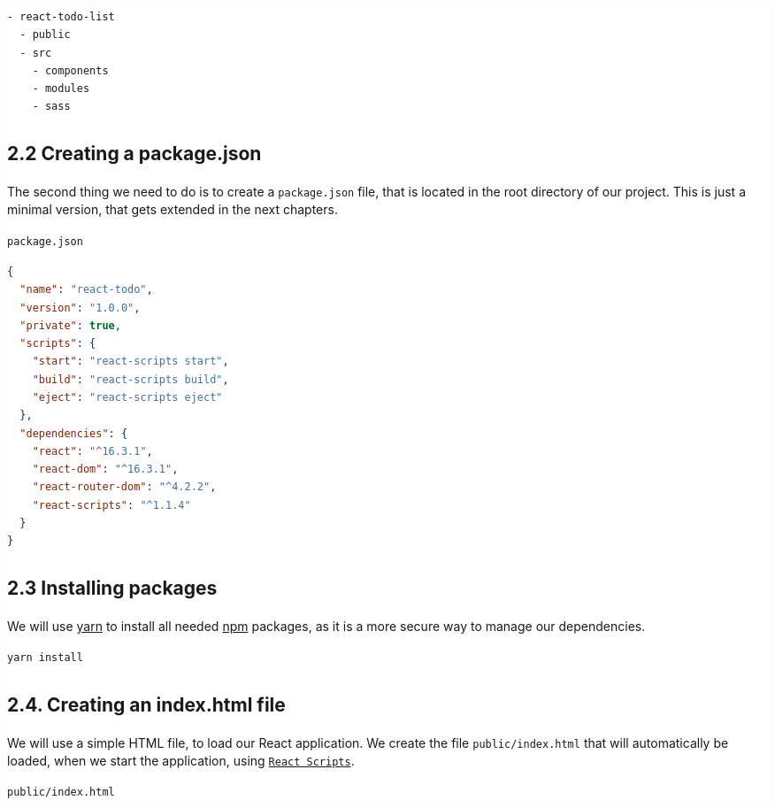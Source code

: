 ```
- react-todo-list
  - public
  - src
    - components
    - modules
    - sass
```

## 2.2 Creating a package.json

The second thing we need to do is to create a `package.json` file, that is located in the root directory of our project. This is just a minimal version, that gets extended in the next chapters.

```
package.json
```

```JSON
{
  "name": "react-todo",
  "version": "1.0.0",
  "private": true,
  "scripts": {
    "start": "react-scripts start",
    "build": "react-scripts build",
    "eject": "react-scripts eject"
  },
  "dependencies": {
    "react": "^16.3.1",
    "react-dom": "^16.3.1",
    "react-router-dom": "^4.2.2",
    "react-scripts": "^1.1.4"
  }
}
```

## 2.3 Installing packages

We will use [yarn](https://yarnpkg.com/en/) to install all needed [npm](https://www.npmjs.com/) packages, as it is a more secure way to manage our dependencies.

```bash
yarn install
```

## 2.4. Creating an index.html file

We will use a simple HTML file, to load our React application. We create the file `public/index.html` that will automatically be loaded, when we start the application, using [`React Scripts`](https://github.com/facebook/create-react-app/blob/master/packages/react-scripts/template/README.md).

```
public/index.html
```
